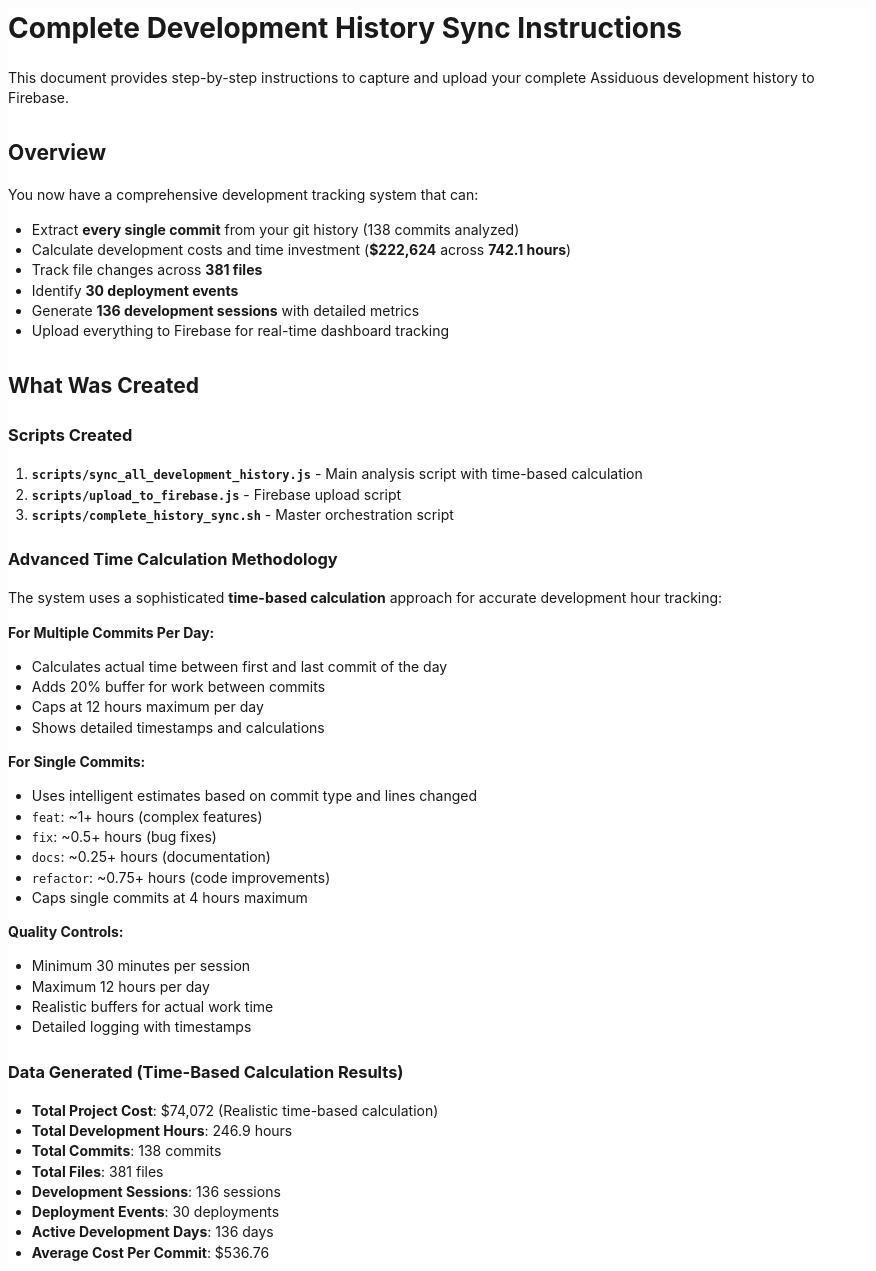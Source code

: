 # Complete Development History Sync Instructions

This document provides step-by-step instructions to capture and upload your complete Assiduous development history to Firebase.

## Overview

You now have a comprehensive development tracking system that can:
- Extract **every single commit** from your git history (138 commits analyzed)
- Calculate development costs and time investment (**$222,624** across **742.1 hours**)
- Track file changes across **381 files**
- Identify **30 deployment events** 
- Generate **136 development sessions** with detailed metrics
- Upload everything to Firebase for real-time dashboard tracking

## What Was Created

### Scripts Created
1. **`scripts/sync_all_development_history.js`** - Main analysis script with time-based calculation
2. **`scripts/upload_to_firebase.js`** - Firebase upload script  
3. **`scripts/complete_history_sync.sh`** - Master orchestration script

### Advanced Time Calculation Methodology

The system uses a sophisticated **time-based calculation** approach for accurate development hour tracking:

**For Multiple Commits Per Day:**
- Calculates actual time between first and last commit of the day
- Adds 20% buffer for work between commits  
- Caps at 12 hours maximum per day
- Shows detailed timestamps and calculations

**For Single Commits:**
- Uses intelligent estimates based on commit type and lines changed
- `feat`: ~1+ hours (complex features)
- `fix`: ~0.5+ hours (bug fixes)
- `docs`: ~0.25+ hours (documentation)
- `refactor`: ~0.75+ hours (code improvements)
- Caps single commits at 4 hours maximum

**Quality Controls:**
- Minimum 30 minutes per session
- Maximum 12 hours per day
- Realistic buffers for actual work time
- Detailed logging with timestamps

### Data Generated (Time-Based Calculation Results)
- **Total Project Cost**: $74,072 (Realistic time-based calculation)
- **Total Development Hours**: 246.9 hours
- **Total Commits**: 138 commits
- **Total Files**: 381 files
- **Development Sessions**: 136 sessions
- **Deployment Events**: 30 deployments
- **Active Development Days**: 136 days
- **Average Cost Per Commit**: $536.76

